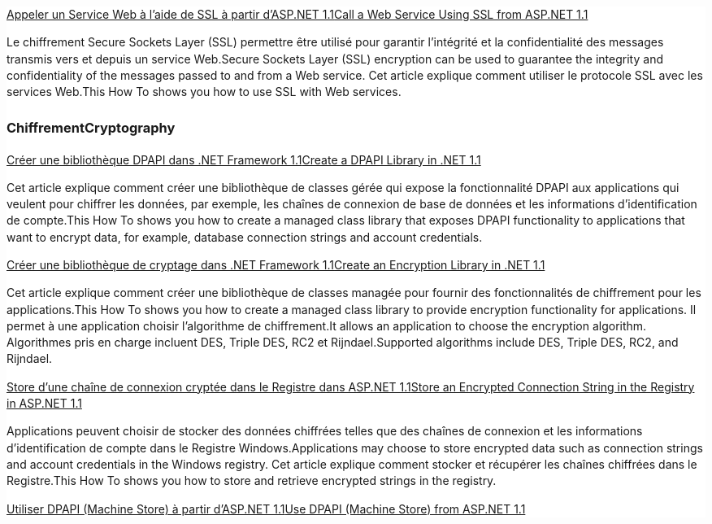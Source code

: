 [<span data-ttu-id="089c9-238">Appeler un Service Web à l’aide de SSL à partir d’ASP.NET 1.1</span><span class="sxs-lookup"><span data-stu-id="089c9-238">Call a Web Service Using SSL from ASP.NET 1.1</span></span>](https://msdn.microsoft.com/library/aa302409.aspx)

<span data-ttu-id="089c9-239">Le chiffrement Secure Sockets Layer (SSL) permettre être utilisé pour garantir l’intégrité et la confidentialité des messages transmis vers et depuis un service Web.</span><span class="sxs-lookup"><span data-stu-id="089c9-239">Secure Sockets Layer (SSL) encryption can be used to guarantee the integrity and confidentiality of the messages passed to and from a Web service.</span></span> <span data-ttu-id="089c9-240">Cet article explique comment utiliser le protocole SSL avec les services Web.</span><span class="sxs-lookup"><span data-stu-id="089c9-240">This How To shows you how to use SSL with Web services.</span></span>

### <a name="cryptography"></a><span data-ttu-id="089c9-241">Chiffrement</span><span class="sxs-lookup"><span data-stu-id="089c9-241">Cryptography</span></span>

[<span data-ttu-id="089c9-242">Créer une bibliothèque DPAPI dans .NET Framework 1.1</span><span class="sxs-lookup"><span data-stu-id="089c9-242">Create a DPAPI Library in .NET 1.1</span></span>](https://msdn.microsoft.com/library/aa302402.aspx)

<span data-ttu-id="089c9-243">Cet article explique comment créer une bibliothèque de classes gérée qui expose la fonctionnalité DPAPI aux applications qui veulent pour chiffrer les données, par exemple, les chaînes de connexion de base de données et les informations d’identification de compte.</span><span class="sxs-lookup"><span data-stu-id="089c9-243">This How To shows you how to create a managed class library that exposes DPAPI functionality to applications that want to encrypt data, for example, database connection strings and account credentials.</span></span>

[<span data-ttu-id="089c9-244">Créer une bibliothèque de cryptage dans .NET Framework 1.1</span><span class="sxs-lookup"><span data-stu-id="089c9-244">Create an Encryption Library in .NET 1.1</span></span>](https://msdn.microsoft.com/library/aa302405.aspx)

<span data-ttu-id="089c9-245">Cet article explique comment créer une bibliothèque de classes managée pour fournir des fonctionnalités de chiffrement pour les applications.</span><span class="sxs-lookup"><span data-stu-id="089c9-245">This How To shows you how to create a managed class library to provide encryption functionality for applications.</span></span> <span data-ttu-id="089c9-246">Il permet à une application choisir l’algorithme de chiffrement.</span><span class="sxs-lookup"><span data-stu-id="089c9-246">It allows an application to choose the encryption algorithm.</span></span> <span data-ttu-id="089c9-247">Algorithmes pris en charge incluent DES, Triple DES, RC2 et Rijndael.</span><span class="sxs-lookup"><span data-stu-id="089c9-247">Supported algorithms include DES, Triple DES, RC2, and Rijndael.</span></span>

[<span data-ttu-id="089c9-248">Store d’une chaîne de connexion cryptée dans le Registre dans ASP.NET 1.1</span><span class="sxs-lookup"><span data-stu-id="089c9-248">Store an Encrypted Connection String in the Registry in ASP.NET 1.1</span></span>](https://msdn.microsoft.com/library/aa302406.aspx)

<span data-ttu-id="089c9-249">Applications peuvent choisir de stocker des données chiffrées telles que des chaînes de connexion et les informations d’identification de compte dans le Registre Windows.</span><span class="sxs-lookup"><span data-stu-id="089c9-249">Applications may choose to store encrypted data such as connection strings and account credentials in the Windows registry.</span></span> <span data-ttu-id="089c9-250">Cet article explique comment stocker et récupérer les chaînes chiffrées dans le Registre.</span><span class="sxs-lookup"><span data-stu-id="089c9-250">This How To shows you how to store and retrieve encrypted strings in the registry.</span></span>

[<span data-ttu-id="089c9-251">Utiliser DPAPI (Machine Store) à partir d’ASP.NET 1.1</span><span class="sxs-lookup"><span data-stu-id="089c9-251">Use DPAPI (Machine Store) from ASP.NET 1.1</span></span>](https://msdn.microsoft.com/library/aa302403.aspx)

